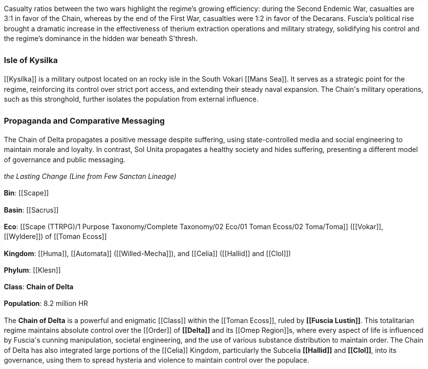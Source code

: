   

Casualty ratios between the two wars highlight the regime’s growing efficiency: during the Second Endemic War, casualties are 3:1 in favor of the Chain, whereas by the end of the First War, casualties were 1:2 in favor of the Decarans. Fuscia’s political rise brought a dramatic increase in the effectiveness of therium extraction operations and military strategy, solidifying his control and the regime’s dominance in the hidden war beneath S'thresh.

  

### Isle of Kysilka

[[Kysilka]] is a military outpost located on an rocky isle in the South Vokari [[Mans Sea]]. It serves as a strategic point for the regime, reinforcing its control over strict port access, and extending their steady naval expansion. The Chain's military operations, such as this stronghold, further isolates the population from external influence.

  

### Propaganda and Comparative Messaging

The Chain of Delta propagates a positive message despite suffering, using state-controlled media and social engineering to maintain morale and loyalty. In contrast, Sol Unita propagates a healthy society and hides suffering, presenting a different model of governance and public messaging.

  
  
  
  
  





_the Lasting Change (Line from Few Sanctan Lineage)_

  

**Bin**: [[Scape]]  

**Basin**: [[Sacrus]]  

**Eco**: [[Scape (TTRPG)/1 Purpose Taxonomy/Complete Taxonomy/02 Eco/01 Toman Ecoss/02 Toma/Toma]] ([[Vokar]], [[Wyldere]]) of [[Toman Ecoss]]

**Kingdom**: [[Huma]], [[Automata]] ([[Willed-Mecha]]), and [[Celia]] ([[Hallid]] and [[Clol]])  

**Phylum**: [[Klesn]]  

**Class**: **Chain of Delta**

  

**Population**: 8.2 million HR

The **Chain of Delta** is a powerful and enigmatic [[Class]] within the [[Toman Ecoss]], ruled by **[[Fuscia Lustin]]**. This totalitarian regime maintains absolute control over the [[Order]] of **[[Delta]]** and its [[Omep Region]]s, where every aspect of life is influenced by Fuscia's cunning manipulation, societal engineering, and the use of various substance distribution to maintain order. The Chain of Delta has also integrated large portions of the [[Celia]] Kingdom, particularly the Subcelia **[[Hallid]]** and **[[Clol]]**, into its governance, using them to spread hysteria and violence to maintain control over the populace.

  